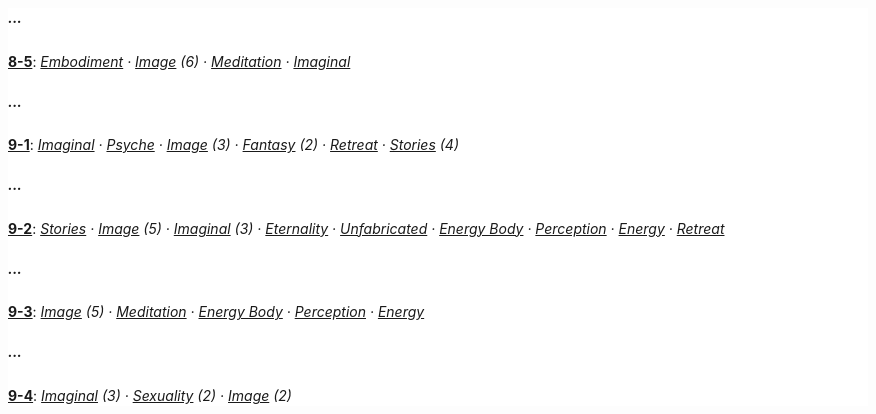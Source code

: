 ##### ...
<span class="counts">**<a data-href="0123 Eros Unfettered Part 1#^8-5" href="0123+Eros+Unfettered+Part+1#^8-5" class="internal-link" target="_blank" rel="noopener">8-5</a>**: _<a data-href="Embodiment" href="Embodiment" class="internal-link" target="_blank" rel="noopener">Embodiment</a> · <a data-href="Image" href="Image" class="internal-link" target="_blank" rel="noopener">Image</a> (6) · <a data-href="Meditation" href="Meditation" class="internal-link" target="_blank" rel="noopener">Meditation</a> · <a data-href="Imaginal" href="Imaginal" class="internal-link" target="_blank" rel="noopener">Imaginal</a>_</span>

##### ...
<span class="counts">**<a data-href="0123 Eros Unfettered Part 1#^9-1" href="0123+Eros+Unfettered+Part+1#^9-1" class="internal-link" target="_blank" rel="noopener">9-1</a>**: _<a data-href="Imaginal" href="Imaginal" class="internal-link" target="_blank" rel="noopener">Imaginal</a> · <a data-href="Psyche" href="Psyche" class="internal-link" target="_blank" rel="noopener">Psyche</a> · <a data-href="Image" href="Image" class="internal-link" target="_blank" rel="noopener">Image</a> (3) · <a data-href="Fantasy" href="Fantasy" class="internal-link" target="_blank" rel="noopener">Fantasy</a> (2) · <a data-href="Retreat" href="Retreat" class="internal-link" target="_blank" rel="noopener">Retreat</a> · <a data-href="Stories" href="Stories" class="internal-link" target="_blank" rel="noopener">Stories</a> (4)_</span>

##### ...
<span class="counts">**<a data-href="0123 Eros Unfettered Part 1#^9-2" href="0123+Eros+Unfettered+Part+1#^9-2" class="internal-link" target="_blank" rel="noopener">9-2</a>**: _<a data-href="Stories" href="Stories" class="internal-link" target="_blank" rel="noopener">Stories</a> · <a data-href="Image" href="Image" class="internal-link" target="_blank" rel="noopener">Image</a> (5) · <a data-href="Imaginal" href="Imaginal" class="internal-link" target="_blank" rel="noopener">Imaginal</a> (3) · <a data-href="Eternality" href="Eternality" class="internal-link" target="_blank" rel="noopener">Eternality</a> · <a data-href="Unfabricated" href="Unfabricated" class="internal-link" target="_blank" rel="noopener">Unfabricated</a> · <a data-href="Energy Body" href="Energy+Body" class="internal-link" target="_blank" rel="noopener">Energy Body</a> · <a data-href="Perception" href="Perception" class="internal-link" target="_blank" rel="noopener">Perception</a> · <a data-href="Energy" href="Energy" class="internal-link" target="_blank" rel="noopener">Energy</a> · <a data-href="Retreat" href="Retreat" class="internal-link" target="_blank" rel="noopener">Retreat</a>_</span>

##### ...
<span class="counts">**<a data-href="0123 Eros Unfettered Part 1#^9-3" href="0123+Eros+Unfettered+Part+1#^9-3" class="internal-link" target="_blank" rel="noopener">9-3</a>**: _<a data-href="Image" href="Image" class="internal-link" target="_blank" rel="noopener">Image</a> (5) · <a data-href="Meditation" href="Meditation" class="internal-link" target="_blank" rel="noopener">Meditation</a> · <a data-href="Energy Body" href="Energy+Body" class="internal-link" target="_blank" rel="noopener">Energy Body</a> · <a data-href="Perception" href="Perception" class="internal-link" target="_blank" rel="noopener">Perception</a> · <a data-href="Energy" href="Energy" class="internal-link" target="_blank" rel="noopener">Energy</a>_</span>

##### ...
<span class="counts">**<a data-href="0123 Eros Unfettered Part 1#^9-4" href="0123+Eros+Unfettered+Part+1#^9-4" class="internal-link" target="_blank" rel="noopener">9-4</a>**: _<a data-href="Imaginal" href="Imaginal" class="internal-link" target="_blank" rel="noopener">Imaginal</a> (3) · <a data-href="Sexuality" href="Sexuality" class="internal-link" target="_blank" rel="noopener">Sexuality</a> (2) · <a data-href="Image" href="Image" class="internal-link" target="_blank" rel="noopener">Image</a> (2)_</span>
